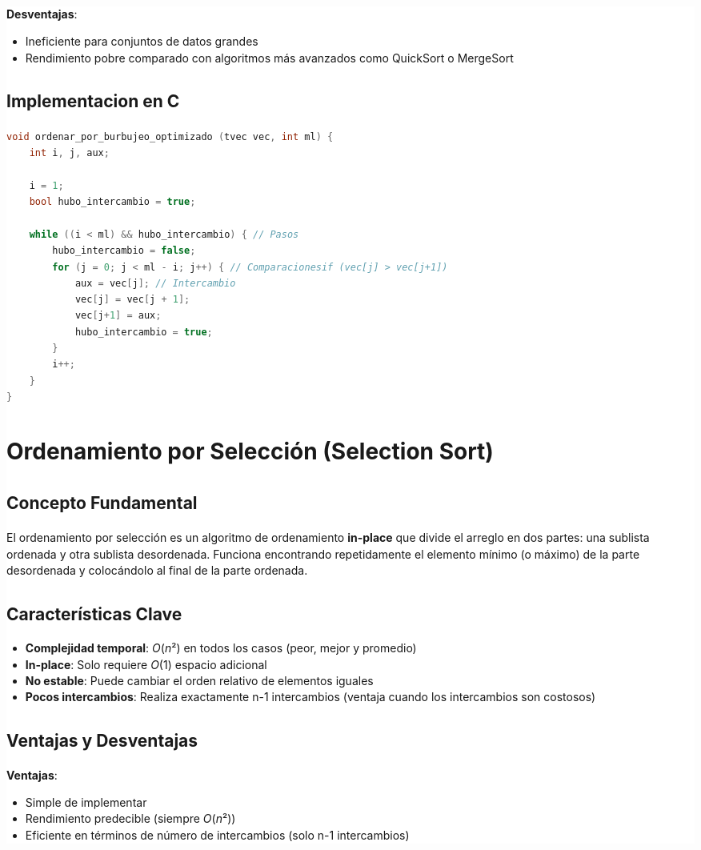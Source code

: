 **Desventajas**:

- Ineficiente para conjuntos de datos grandes
- Rendimiento pobre comparado con algoritmos más avanzados como QuickSort o MergeSort

## Implementacion en C

```c
void ordenar_por_burbujeo_optimizado (tvec vec, int ml) {
	int i, j, aux;
	
	i = 1;
	bool hubo_intercambio = true;
	
	while ((i < ml) && hubo_intercambio) { // Pasos
		hubo_intercambio = false;
		for (j = 0; j < ml - i; j++) { // Comparacionesif (vec[j] > vec[j+1])
			aux = vec[j]; // Intercambio
			vec[j] = vec[j + 1];
			vec[j+1] = aux;
			hubo_intercambio = true;
		}
		i++;
	}
}
```

# Ordenamiento por Selección (Selection Sort)

## Concepto Fundamental

El ordenamiento por selección es un algoritmo de ordenamiento **in-place** que divide el arreglo en dos partes: una sublista ordenada y otra sublista desordenada. Funciona encontrando repetidamente el elemento mínimo (o máximo) de la parte desordenada y colocándolo al final de la parte ordenada.

## Características Clave

- **Complejidad temporal**: $O(n²)$ en todos los casos (peor, mejor y promedio)
- **In-place**: Solo requiere $O(1)$ espacio adicional
- **No estable**: Puede cambiar el orden relativo de elementos iguales
- **Pocos intercambios**: Realiza exactamente n-1 intercambios (ventaja cuando los intercambios son costosos)

## Ventajas y Desventajas

**Ventajas**:

- Simple de implementar
- Rendimiento predecible (siempre $O(n²)$)
- Eficiente en términos de número de intercambios (solo n-1 intercambios)
